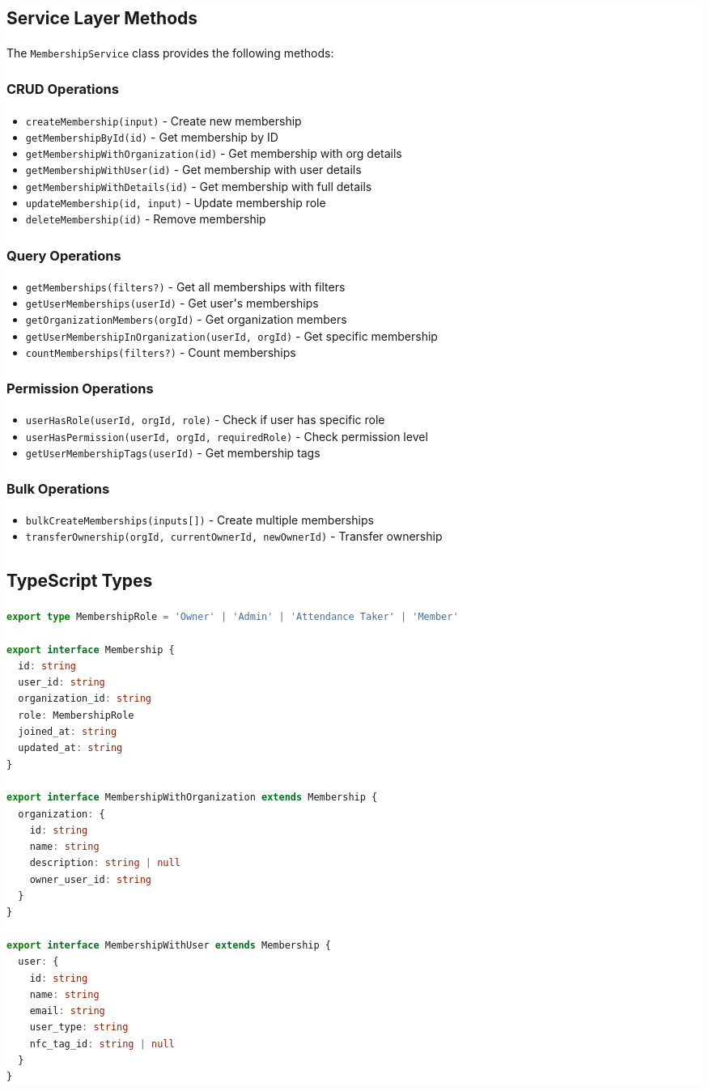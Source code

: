 ## Service Layer Methods

The `MembershipService` class provides the following methods:

### CRUD Operations
- `createMembership(input)` - Create new membership
- `getMembershipById(id)` - Get membership by ID
- `getMembershipWithOrganization(id)` - Get membership with org details
- `getMembershipWithUser(id)` - Get membership with user details
- `getMembershipWithDetails(id)` - Get membership with full details
- `updateMembership(id, input)` - Update membership role
- `deleteMembership(id)` - Remove membership

### Query Operations
- `getMemberships(filters?)` - Get all memberships with filters
- `getUserMemberships(userId)` - Get user's memberships
- `getOrganizationMembers(orgId)` - Get organization members
- `getUserMembershipInOrganization(userId, orgId)` - Get specific membership
- `countMemberships(filters?)` - Count memberships

### Permission Operations
- `userHasRole(userId, orgId, role)` - Check if user has specific role
- `userHasPermission(userId, orgId, requiredRole)` - Check permission level
- `getUserMembershipTags(userId)` - Get membership tags

### Bulk Operations
- `bulkCreateMemberships(inputs[])` - Create multiple memberships
- `transferOwnership(orgId, currentOwnerId, newOwnerId)` - Transfer ownership

## TypeScript Types

```typescript
export type MembershipRole = 'Owner' | 'Admin' | 'Attendance Taker' | 'Member'

export interface Membership {
  id: string
  user_id: string
  organization_id: string
  role: MembershipRole
  joined_at: string
  updated_at: string
}

export interface MembershipWithOrganization extends Membership {
  organization: {
    id: string
    name: string
    description: string | null
    owner_user_id: string
  }
}

export interface MembershipWithUser extends Membership {
  user: {
    id: string
    name: string
    email: string
    user_type: string
    nfc_tag_id: string | null
  }
}

```